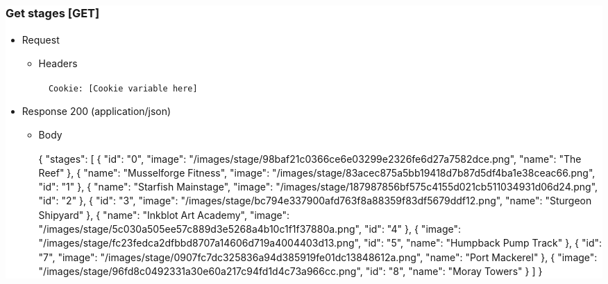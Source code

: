 ### <a name="GetStages"></a> Get stages [GET]

+ Request

    + Headers

            Cookie: [Cookie variable here]

+ Response 200 (application/json)

	+ Body

		{
		  "stages": [
		    {
		      "id": "0",
		      "image": "\/images\/stage\/98baf21c0366ce6e03299e2326fe6d27a7582dce.png",
		      "name": "The Reef"
		    },
		    {
		      "name": "Musselforge Fitness",
		      "image": "\/images\/stage\/83acec875a5bb19418d7b87d5df4ba1e38ceac66.png",
		      "id": "1"
		    },
		    {
		      "name": "Starfish Mainstage",
		      "image": "\/images\/stage\/187987856bf575c4155d021cb511034931d06d24.png",
		      "id": "2"
		    },
		    {
		      "id": "3",
		      "image": "\/images\/stage\/bc794e337900afd763f8a88359f83df5679ddf12.png",
		      "name": "Sturgeon Shipyard"
		    },
		    {
		      "name": "Inkblot Art Academy",
		      "image": "\/images\/stage\/5c030a505ee57c889d3e5268a4b10c1f1f37880a.png",
		      "id": "4"
		    },
		    {
		      "image": "\/images\/stage\/fc23fedca2dfbbd8707a14606d719a4004403d13.png",
		      "id": "5",
		      "name": "Humpback Pump Track"
		    },
		    {
		      "id": "7",
		      "image": "\/images\/stage\/0907fc7dc325836a94d385919fe01dc13848612a.png",
		      "name": "Port Mackerel"
		    },
		    {
		      "image": "\/images\/stage\/96fd8c0492331a30e60a217c94fd1d4c73a966cc.png",
		      "id": "8",
		      "name": "Moray Towers"
		    }
		  ]
		}
